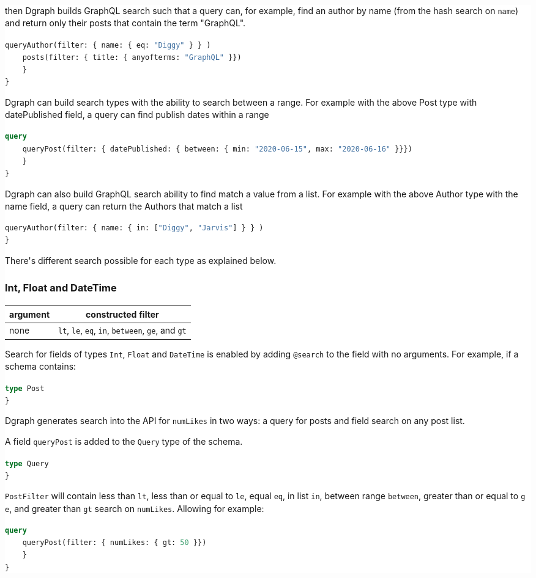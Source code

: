 then Dgraph builds GraphQL search such that a query can, for example, find an author by name (from the hash search on `name`) and return only their posts that contain the term "GraphQL".

```graphql
queryAuthor(filter: { name: { eq: "Diggy" } } ) 
    posts(filter: { title: { anyofterms: "GraphQL" }}) 
    }
}
```

Dgraph can build search types with the ability to search between a range. For example with the above Post type with datePublished field, a query can find publish dates within a range

```graphql
query 
    queryPost(filter: { datePublished: { between: { min: "2020-06-15", max: "2020-06-16" }}}) 
    }
}
```

Dgraph can also build GraphQL search ability to find match a value from a list. For example with the above Author type with the name field, a query can return the Authors that match a list

```graphql
queryAuthor(filter: { name: { in: ["Diggy", "Jarvis"] } } ) 
}
```

There's different search possible for each type as explained below.

### Int, Float and DateTime

| argument | constructed filter |
|----------|----------------------|
| none | `lt`, `le`, `eq`, `in`, `between`, `ge`, and `gt` |

Search for fields of types `Int`, `Float` and `DateTime` is enabled by adding `@search` to the field with no arguments.  For example, if a schema contains:

```graphql
type Post 
}
```

Dgraph generates search into the API for `numLikes` in two ways: a query for posts and field search on any post list.

A field `queryPost` is added to the `Query` type of the schema.

```graphql
type Query 
}
```

`PostFilter` will contain less than `lt`, less than or equal to `le`, equal `eq`, in list `in`, between range `between`, greater than or equal to `ge`, and greater than `gt` search on `numLikes`.  Allowing for example:

```graphql
query 
    queryPost(filter: { numLikes: { gt: 50 }}) 
    }
}
```
